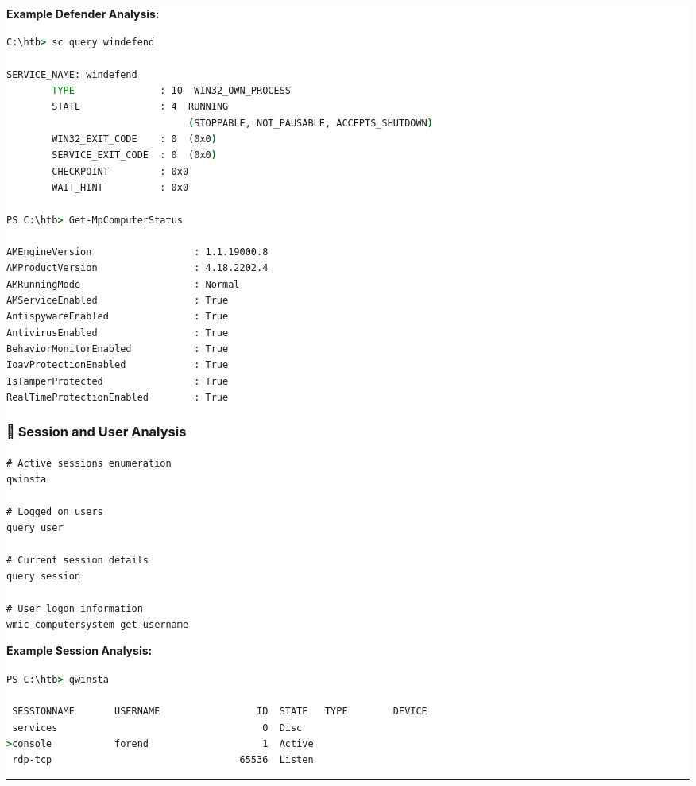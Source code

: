 **Example Defender Analysis:**
```cmd
C:\htb> sc query windefend

SERVICE_NAME: windefend
        TYPE               : 10  WIN32_OWN_PROCESS
        STATE              : 4  RUNNING
                                (STOPPABLE, NOT_PAUSABLE, ACCEPTS_SHUTDOWN)
        WIN32_EXIT_CODE    : 0  (0x0)
        SERVICE_EXIT_CODE  : 0  (0x0)
        CHECKPOINT         : 0x0
        WAIT_HINT          : 0x0

PS C:\htb> Get-MpComputerStatus

AMEngineVersion                  : 1.1.19000.8
AMProductVersion                 : 4.18.2202.4
AMRunningMode                    : Normal
AMServiceEnabled                 : True
AntispywareEnabled               : True
AntivirusEnabled                 : True
BehaviorMonitorEnabled           : True
IoavProtectionEnabled            : True
IsTamperProtected                : True
RealTimeProtectionEnabled        : True
```

### 👥 **Session and User Analysis**
```cmd
# Active sessions enumeration
qwinsta

# Logged on users
query user

# Current session details
query session

# User logon information
wmic computersystem get username
```

**Example Session Analysis:**
```cmd
PS C:\htb> qwinsta

 SESSIONNAME       USERNAME                 ID  STATE   TYPE        DEVICE
 services                                    0  Disc
>console           forend                    1  Active
 rdp-tcp                                 65536  Listen
```

---

